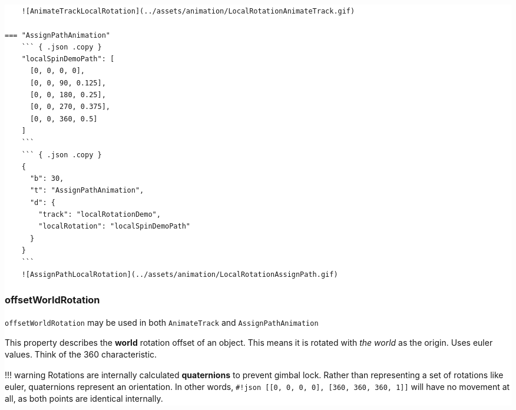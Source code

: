         ![AnimateTrackLocalRotation](../assets/animation/LocalRotationAnimateTrack.gif)

    === "AssignPathAnimation"
        ``` { .json .copy }
        "localSpinDemoPath": [
          [0, 0, 0, 0],
          [0, 0, 90, 0.125],
          [0, 0, 180, 0.25],
          [0, 0, 270, 0.375],
          [0, 0, 360, 0.5]
        ]
        ```
        ``` { .json .copy }
        {
          "b": 30,
          "t": "AssignPathAnimation",
          "d": {
            "track": "localRotationDemo",
            "localRotation": "localSpinDemoPath"
          }
        }
        ```
        ![AssignPathLocalRotation](../assets/animation/LocalRotationAssignPath.gif)

### offsetWorldRotation

`offsetWorldRotation` may be used in both `AnimateTrack` and `AssignPathAnimation`

This property describes the **world** rotation offset of an object. This means it is rotated with *the world* as the origin. Uses euler values. Think of the 360 characteristic.

!!! warning
    Rotations are internally calculated **quaternions** to prevent gimbal lock. Rather than representing a set of rotations like euler, quaternions represent an orientation. In other words, `#!json [[0, 0, 0, 0], [360, 360, 360, 1]]` will have no movement at all, as both points are identical internally.

